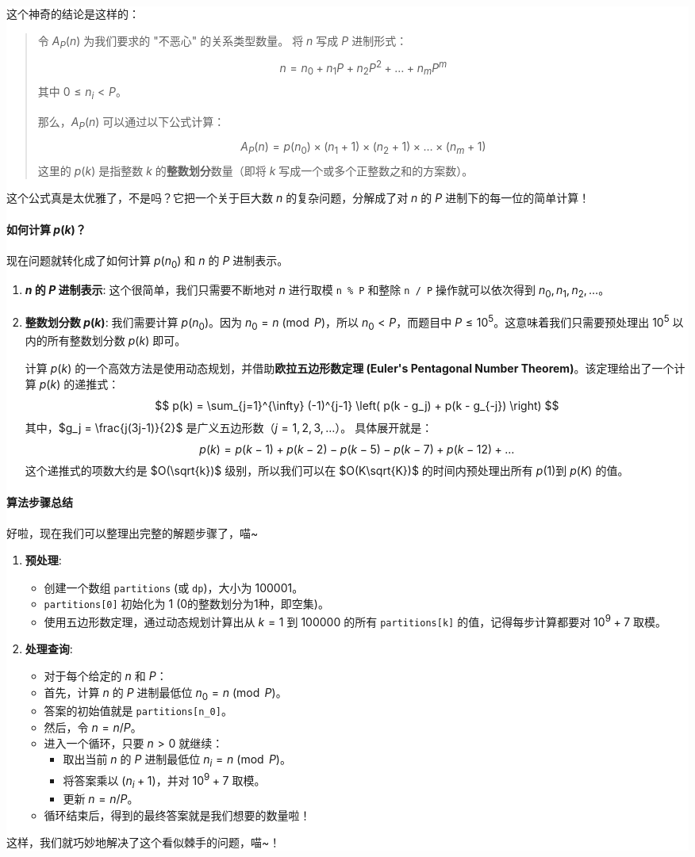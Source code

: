 这个神奇的结论是这样的：

> 令 $A_P(n)$ 为我们要求的 "不恶心" 的关系类型数量。
> 将 $n$ 写成 $P$ 进制形式：
> $$ n = n_0 + n_1 P + n_2 P^2 + \dots + n_m P^m $$
> 其中 $0 \le n_i < P$。
>
> 那么，$A_P(n)$ 可以通过以下公式计算：
> $$ A_P(n) = p(n_0) \times (n_1 + 1) \times (n_2 + 1) \times \dots \times (n_m + 1) $$
> 这里的 $p(k)$ 是指整数 $k$ 的**整数划分**数量（即将 $k$ 写成一个或多个正整数之和的方案数）。

这个公式真是太优雅了，不是吗？它把一个关于巨大数 $n$ 的复杂问题，分解成了对 $n$ 的 $P$ 进制下的每一位的简单计算！

#### 如何计算 $p(k)$？

现在问题就转化成了如何计算 $p(n_0)$ 和 $n$ 的 $P$ 进制表示。

1.  **$n$ 的 $P$ 进制表示**: 这个很简单，我们只需要不断地对 $n$ 进行取模 `n % P` 和整除 `n / P` 操作就可以依次得到 $n_0, n_1, n_2, \dots$。

2.  **整数划分数 $p(k)$**: 我们需要计算 $p(n_0)$。因为 $n_0 = n \pmod P$，所以 $n_0 < P$，而题目中 $P \le 10^5$。这意味着我们只需要预处理出 $10^5$ 以内的所有整数划分数 $p(k)$ 即可。

    计算 $p(k)$ 的一个高效方法是使用动态规划，并借助**欧拉五边形数定理 (Euler's Pentagonal Number Theorem)**。该定理给出了一个计算 $p(k)$ 的递推式：
    $$
    p(k) = \sum_{j=1}^{\infty} (-1)^{j-1} \left( p(k - g_j) + p(k - g_{-j}) \right)
    $$
    其中，$g_j = \frac{j(3j-1)}{2}$ 是广义五边形数（$j=1, 2, 3, \dots$）。
    具体展开就是：
    $$
    p(k) = p(k-1) + p(k-2) - p(k-5) - p(k-7) + p(k-12) + \dots
    $$
    这个递推式的项数大约是 $O(\sqrt{k})$ 级别，所以我们可以在 $O(K\sqrt{K})$ 的时间内预处理出所有 $p(1)$到 $p(K)$ 的值。

#### 算法步骤总结

好啦，现在我们可以整理出完整的解题步骤了，喵~

1.  **预处理**:
    - 创建一个数组 `partitions` (或 `dp`)，大小为 $100001$。
    - `partitions[0]` 初始化为 1 (0的整数划分为1种，即空集)。
    - 使用五边形数定理，通过动态规划计算出从 $k=1$ 到 $100000$ 的所有 `partitions[k]` 的值，记得每步计算都要对 $10^9+7$ 取模。

2.  **处理查询**:
    - 对于每个给定的 $n$ 和 $P$：
    - 首先，计算 $n$ 的 $P$ 进制最低位 $n_0 = n \pmod P$。
    - 答案的初始值就是 `partitions[n_0]`。
    - 然后，令 $n = n / P$。
    - 进入一个循环，只要 $n > 0$ 就继续：
        - 取出当前 $n$ 的 $P$ 进制最低位 $n_i = n \pmod P$。
        - 将答案乘以 $(n_i + 1)$，并对 $10^9+7$ 取模。
        - 更新 $n = n / P$。
    - 循环结束后，得到的最终答案就是我们想要的数量啦！

这样，我们就巧妙地解决了这个看似棘手的问题，喵~！
